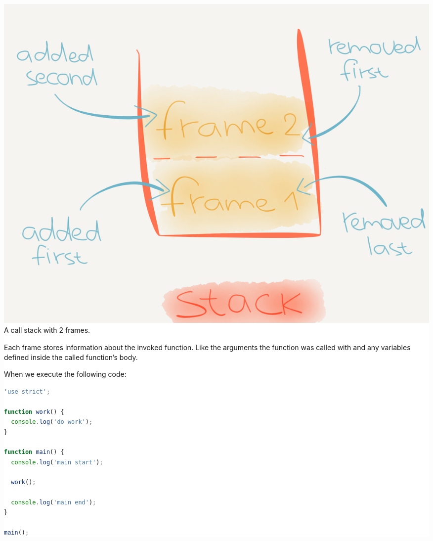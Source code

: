   <img src="./img/call-stack.png" alt="Call stack with 2 frames.">
  <figcaption>A call stack with 2 frames.</figcaption>
</figure>

Each frame stores information about the invoked function. Like the arguments the function was called with and any variables defined inside the called function’s body.

When we execute the following code:

```js
'use strict';

function work() {
  console.log('do work');
}

function main() {
  console.log('main start');

  work();

  console.log('main end');
}

main();
```
